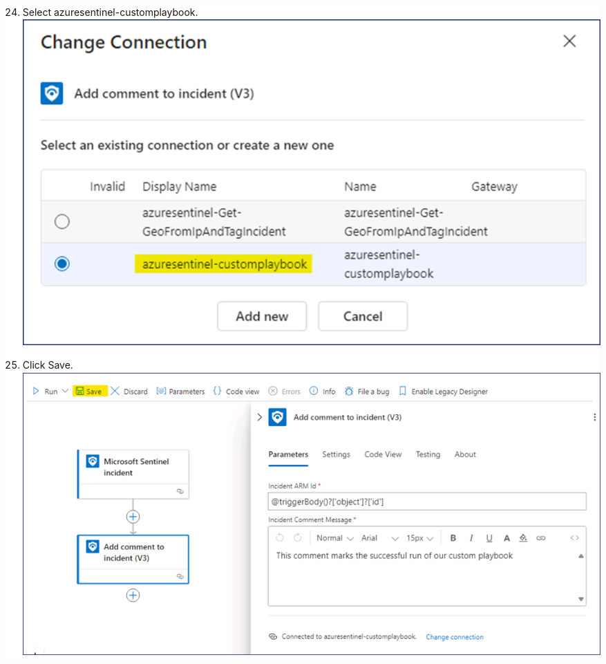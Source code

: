 24.	Select azuresentinel-customplaybook.
    ![](./media/image78.png)

25.	Click Save.
    ![](./media/image79.png)
